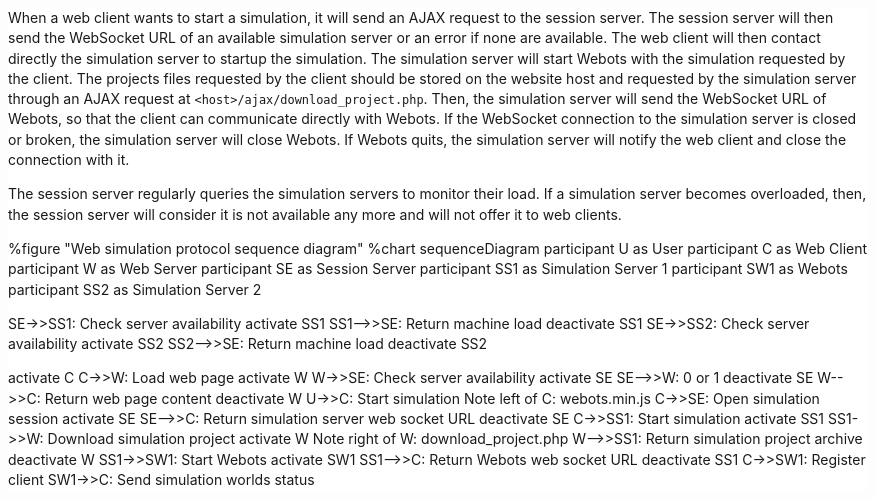 When a web client wants to start a simulation, it will send an AJAX request to the session server.
The session server will then send the WebSocket URL of an available simulation server or an error if none are available. The web client will then contact directly the simulation server to startup the simulation.
The simulation server will start Webots with the simulation requested by the client.
The projects files requested by the client should be stored on the website host and requested by the simulation server through an AJAX request at `<host>/ajax/download_project.php`.
Then, the simulation server will send the WebSocket URL of Webots, so that the client can communicate directly with Webots.
If the WebSocket connection to the simulation server is closed or broken, the simulation server will close Webots.
If Webots quits, the simulation server will notify the web client and close the connection with it.

The session server regularly queries the simulation servers to monitor their load.
If a simulation server becomes overloaded, then, the session server will consider it is not available any more and will not offer it to web clients.

%figure "Web simulation protocol sequence diagram"
%chart
sequenceDiagram
  participant U as User
  participant C as Web Client
  participant W as Web Server
  participant SE as Session Server
  participant SS1 as Simulation Server 1
  participant SW1 as Webots
  participant SS2 as Simulation Server 2

  SE->>SS1: Check server availability
  activate SS1
    SS1-->>SE: Return machine load
  deactivate SS1
  SE->>SS2: Check server availability
  activate SS2
    SS2-->>SE: Return machine load
  deactivate SS2

  activate C
    C->>W: Load web page
    activate W
      W->>SE: Check server availability
      activate SE
        SE-->>W: 0 or 1
      deactivate SE
      W-->>C: Return web page content
    deactivate W
    U->>C: Start simulation
    Note left of C: webots.min.js
    C->>SE: Open simulation session
    activate SE
      SE-->>C: Return simulation server web socket URL
    deactivate SE
    C->>SS1: Start simulation
    activate SS1
      SS1->>W: Download simulation project
      activate W
        Note right of W: download_project.php
        W-->>SS1: Return simulation project archive
      deactivate W
      SS1->>SW1: Start Webots
      activate SW1
        SS1-->>C: Return Webots web socket URL
      deactivate SS1
      C->>SW1: Register client
      SW1->>C: Send simulation worlds status